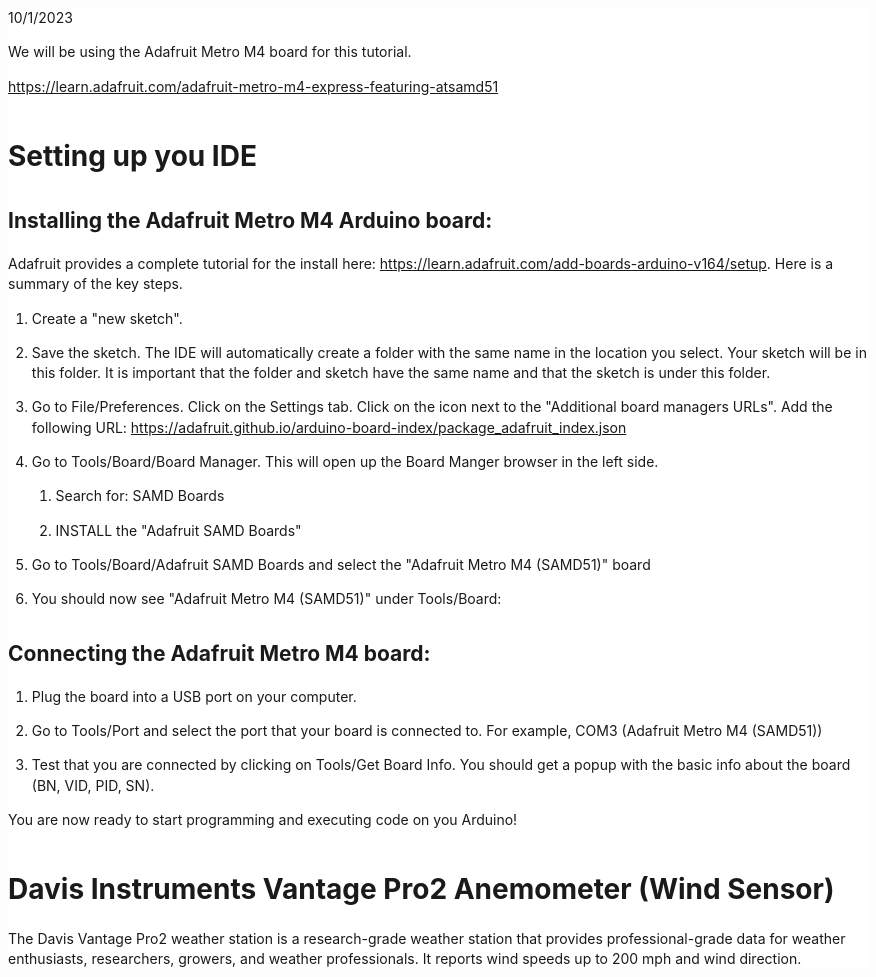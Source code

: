 10/1/2023

We will be using the Adafruit Metro M4 board for this tutorial.

<https://learn.adafruit.com/adafruit-metro-m4-express-featuring-atsamd51>

# Setting up you IDE

## Installing the Adafruit Metro M4 Arduino board:

Adafruit provides a complete tutorial for the install here:
<https://learn.adafruit.com/add-boards-arduino-v164/setup>. Here is a
summary of the key steps.

1)  Create a "new sketch".

2)  Save the sketch. The IDE will automatically create a folder with the
    same name in the location you select. Your sketch will be in this
    folder. It is important that the folder and sketch have the same
    name and that the sketch is under this folder.

3)  Go to File/Preferences. Click on the Settings tab. Click on the icon
    next to the "Additional board managers URLs". Add the following URL:
    https://adafruit.github.io/arduino-board-index/package_adafruit_index.json

4)  Go to Tools/Board/Board Manager. This will open up the Board Manger
    browser in the left side.

    1.  Search for: SAMD Boards

    2.  INSTALL the "Adafruit SAMD Boards"

5)  Go to Tools/Board/Adafruit SAMD Boards and select the "Adafruit
    Metro M4 (SAMD51)" board

6)  You should now see "Adafruit Metro M4 (SAMD51)" under Tools/Board:

## Connecting the Adafruit Metro M4 board:

1)  Plug the board into a USB port on your computer.

2)  Go to Tools/Port and select the port that your board is connected
    to. For example, COM3 (Adafruit Metro M4 (SAMD51))

3)  Test that you are connected by clicking on Tools/Get Board Info. You
    should get a popup with the basic info about the board (BN, VID,
    PID, SN).

You are now ready to start programming and executing code on you
Arduino!

# Davis Instruments Vantage Pro2 Anemometer (Wind Sensor)

The Davis Vantage Pro2 weather station is a research-grade weather
station that provides professional-grade data for weather enthusiasts,
researchers, growers, and weather professionals. It reports wind speeds
up to 200 mph and wind direction.
